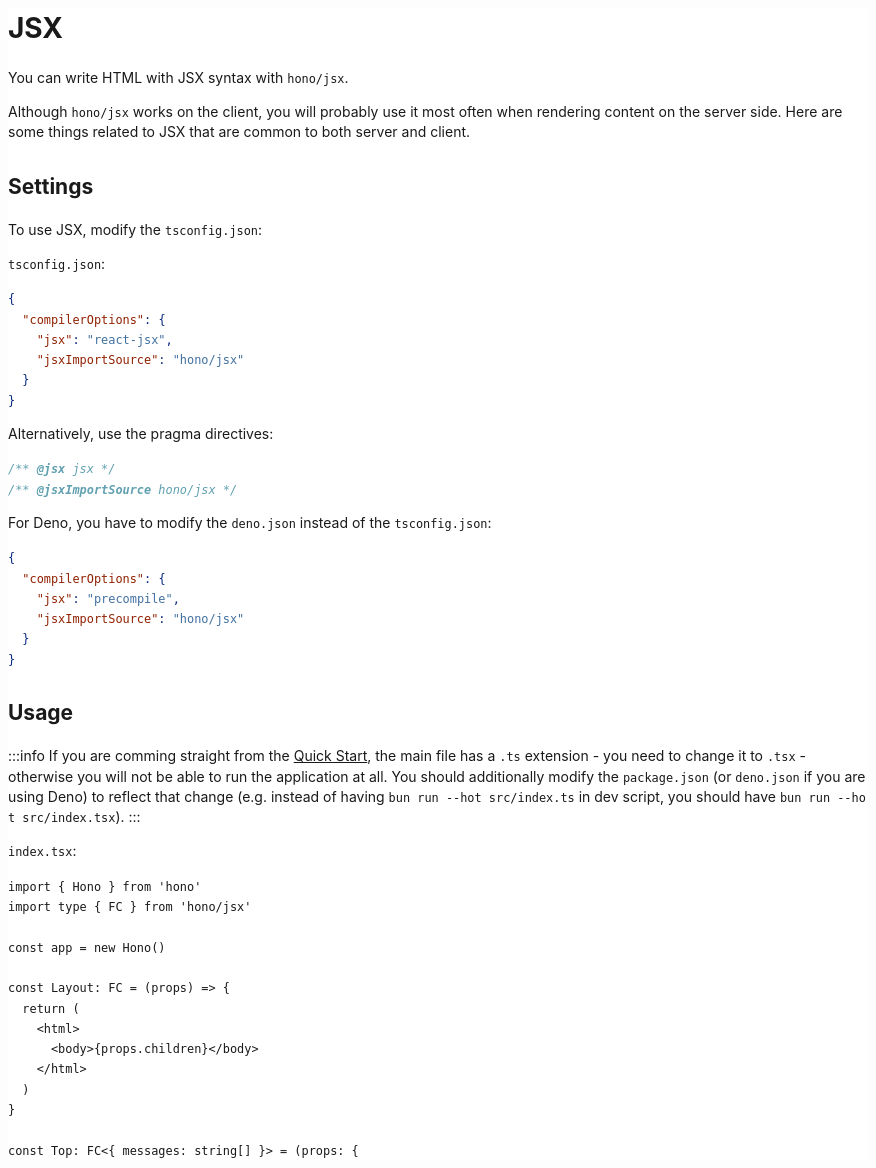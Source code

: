
# JSX

You can write HTML with JSX syntax with `hono/jsx`.

Although `hono/jsx` works on the client, you will probably use it most often when rendering content on the server side. Here are some things related to JSX that are common to both server and client.

## Settings

To use JSX, modify the `tsconfig.json`:

`tsconfig.json`:

```json
{
  "compilerOptions": {
    "jsx": "react-jsx",
    "jsxImportSource": "hono/jsx"
  }
}
```

Alternatively, use the pragma directives:

```ts
/** @jsx jsx */
/** @jsxImportSource hono/jsx */
```

For Deno, you have to modify the `deno.json` instead of the `tsconfig.json`:

```json
{
  "compilerOptions": {
    "jsx": "precompile",
    "jsxImportSource": "hono/jsx"
  }
}
```

## Usage

:::info
If you are comming straight from the [Quick Start](/docs/#quick-start), the main file has a `.ts` extension - you need to change it to `.tsx` - otherwise you will not be able to run the application at all. You should additionally modify the `package.json` (or `deno.json` if you are using Deno) to reflect that change (e.g. instead of having `bun run --hot src/index.ts` in dev script, you should have `bun run --hot src/index.tsx`).
:::

`index.tsx`:

```tsx
import { Hono } from 'hono'
import type { FC } from 'hono/jsx'

const app = new Hono()

const Layout: FC = (props) => {
  return (
    <html>
      <body>{props.children}</body>
    </html>
  )
}

const Top: FC<{ messages: string[] }> = (props: {
```